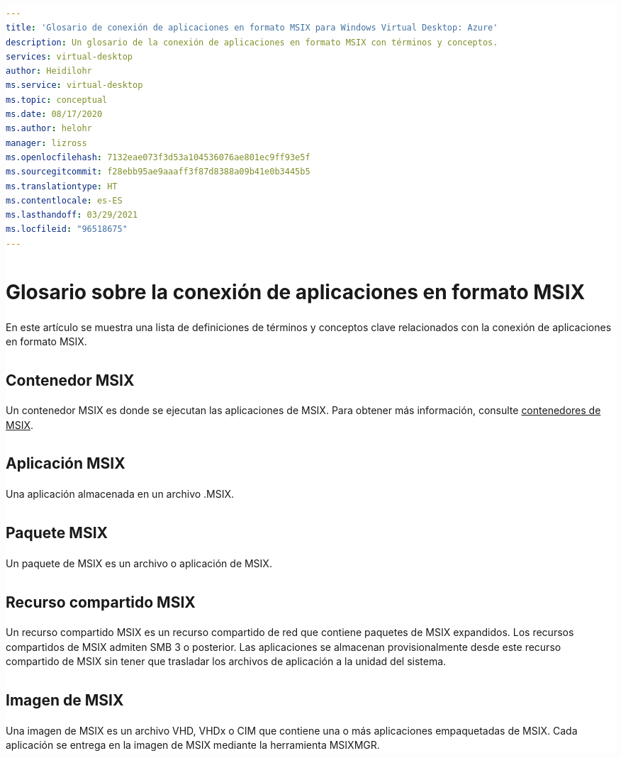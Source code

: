 ```yaml
---
title: 'Glosario de conexión de aplicaciones en formato MSIX para Windows Virtual Desktop: Azure'
description: Un glosario de la conexión de aplicaciones en formato MSIX con términos y conceptos.
services: virtual-desktop
author: Heidilohr
ms.service: virtual-desktop
ms.topic: conceptual
ms.date: 08/17/2020
ms.author: helohr
manager: lizross
ms.openlocfilehash: 7132eae073f3d53a104536076ae801ec9ff93e5f
ms.sourcegitcommit: f28ebb95ae9aaaff3f87d8388a09b41e0b3445b5
ms.translationtype: HT
ms.contentlocale: es-ES
ms.lasthandoff: 03/29/2021
ms.locfileid: "96518675"
---
```

# <a name="msix-app-attach-glossary"></a>Glosario sobre la conexión de aplicaciones en formato MSIX

En este artículo se muestra una lista de definiciones de términos y conceptos clave relacionados con la conexión de aplicaciones en formato MSIX.

## <a name="msix-container"></a>Contenedor MSIX

Un contenedor MSIX es donde se ejecutan las aplicaciones de MSIX. Para obtener más información, consulte [contenedores de MSIX](/windows/msix/msix-container).

## <a name="msix-application"></a>Aplicación MSIX 

Una aplicación almacenada en un archivo .MSIX.

## <a name="msix-package"></a>Paquete MSIX 

Un paquete de MSIX es un archivo o aplicación de MSIX.

## <a name="msix-share"></a>Recurso compartido MSIX

Un recurso compartido MSIX es un recurso compartido de red que contiene paquetes de MSIX expandidos. Los recursos compartidos de MSIX admiten SMB 3 o posterior. Las aplicaciones se almacenan provisionalmente desde este recurso compartido de MSIX sin tener que trasladar los archivos de aplicación a la unidad del sistema.

## <a name="msix-image"></a>Imagen de MSIX

Una imagen de MSIX es un archivo VHD, VHDx o CIM que contiene una o más aplicaciones empaquetadas de MSIX. Cada aplicación se entrega en la imagen de MSIX mediante la herramienta MSIXMGR.

